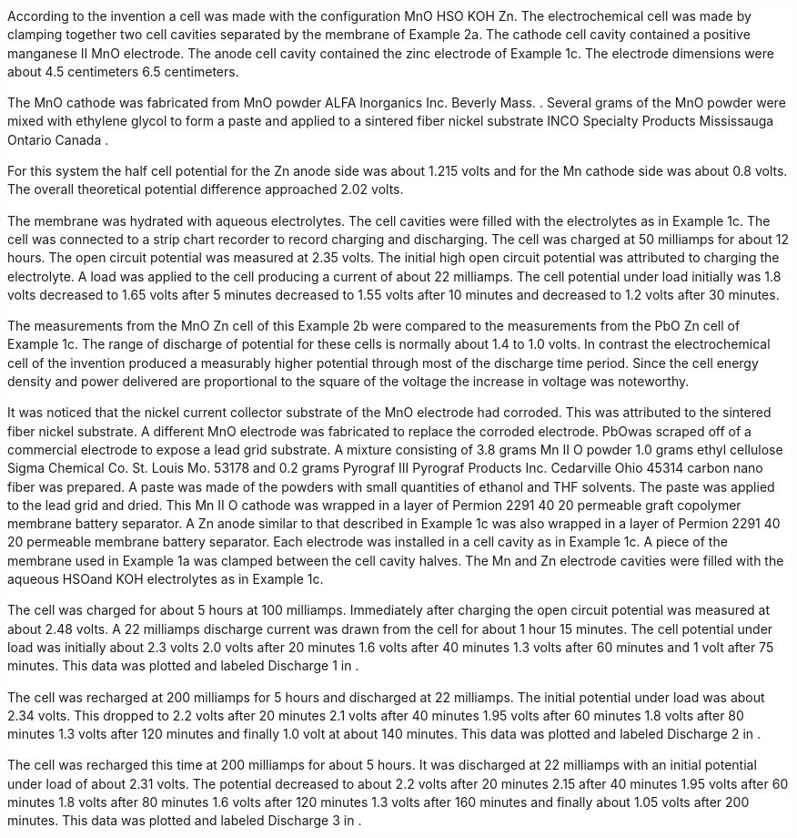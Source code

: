 According to the invention a cell was made with the configuration MnO HSO KOH Zn. The electrochemical cell was made by clamping together two cell cavities separated by the membrane of Example 2a. The cathode cell cavity contained a positive manganese II MnO electrode. The anode cell cavity contained the zinc electrode of Example 1c. The electrode dimensions were about 4.5 centimeters 6.5 centimeters.

The MnO cathode was fabricated from MnO powder ALFA Inorganics Inc. Beverly Mass. . Several grams of the MnO powder were mixed with ethylene glycol to form a paste and applied to a sintered fiber nickel substrate INCO Specialty Products Mississauga Ontario Canada .

For this system the half cell potential for the Zn anode side was about 1.215 volts and for the Mn cathode side was about 0.8 volts. The overall theoretical potential difference approached 2.02 volts.

The membrane was hydrated with aqueous electrolytes. The cell cavities were filled with the electrolytes as in Example 1c. The cell was connected to a strip chart recorder to record charging and discharging. The cell was charged at 50 milliamps for about 12 hours. The open circuit potential was measured at 2.35 volts. The initial high open circuit potential was attributed to charging the electrolyte. A load was applied to the cell producing a current of about 22 milliamps. The cell potential under load initially was 1.8 volts decreased to 1.65 volts after 5 minutes decreased to 1.55 volts after 10 minutes and decreased to 1.2 volts after 30 minutes.

The measurements from the MnO Zn cell of this Example 2b were compared to the measurements from the PbO Zn cell of Example 1c. The range of discharge of potential for these cells is normally about 1.4 to 1.0 volts. In contrast the electrochemical cell of the invention produced a measurably higher potential through most of the discharge time period. Since the cell energy density and power delivered are proportional to the square of the voltage the increase in voltage was noteworthy.

It was noticed that the nickel current collector substrate of the MnO electrode had corroded. This was attributed to the sintered fiber nickel substrate. A different MnO electrode was fabricated to replace the corroded electrode. PbOwas scraped off of a commercial electrode to expose a lead grid substrate. A mixture consisting of 3.8 grams Mn II O powder 1.0 grams ethyl cellulose Sigma Chemical Co. St. Louis Mo. 53178 and 0.2 grams Pyrograf III Pyrograf Products Inc. Cedarville Ohio 45314 carbon nano fiber was prepared. A paste was made of the powders with small quantities of ethanol and THF solvents. The paste was applied to the lead grid and dried. This Mn II O cathode was wrapped in a layer of Permion 2291 40 20 permeable graft copolymer membrane battery separator. A Zn anode similar to that described in Example 1c was also wrapped in a layer of Permion 2291 40 20 permeable membrane battery separator. Each electrode was installed in a cell cavity as in Example 1c. A piece of the membrane used in Example 1a was clamped between the cell cavity halves. The Mn and Zn electrode cavities were filled with the aqueous HSOand KOH electrolytes as in Example 1c.

The cell was charged for about 5 hours at 100 milliamps. Immediately after charging the open circuit potential was measured at about 2.48 volts. A 22 milliamps discharge current was drawn from the cell for about 1 hour 15 minutes. The cell potential under load was initially about 2.3 volts 2.0 volts after 20 minutes 1.6 volts after 40 minutes 1.3 volts after 60 minutes and 1 volt after 75 minutes. This data was plotted and labeled Discharge 1 in .

The cell was recharged at 200 milliamps for 5 hours and discharged at 22 milliamps. The initial potential under load was about 2.34 volts. This dropped to 2.2 volts after 20 minutes 2.1 volts after 40 minutes 1.95 volts after 60 minutes 1.8 volts after 80 minutes 1.3 volts after 120 minutes and finally 1.0 volt at about 140 minutes. This data was plotted and labeled Discharge 2 in .

The cell was recharged this time at 200 milliamps for about 5 hours. It was discharged at 22 milliamps with an initial potential under load of about 2.31 volts. The potential decreased to about 2.2 volts after 20 minutes 2.15 after 40 minutes 1.95 volts after 60 minutes 1.8 volts after 80 minutes 1.6 volts after 120 minutes 1.3 volts after 160 minutes and finally about 1.05 volts after 200 minutes. This data was plotted and labeled Discharge 3 in .
